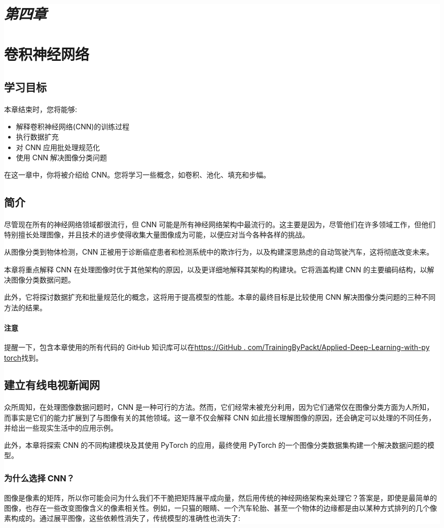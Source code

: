 <title>C11865_04_ePub_Final_NT</title>

# *第四章*

# 卷积神经网络

## 学习目标

本章结束时，您将能够:

*   解释卷积神经网络(CNN)的训练过程
*   执行数据扩充
*   对 CNN 应用批处理规范化
*   使用 CNN 解决图像分类问题

在这一章中，你将被介绍给 CNN。您将学习一些概念，如卷积、池化、填充和步幅。

## 简介

尽管现在所有的神经网络领域都很流行，但 CNN 可能是所有神经网络架构中最流行的。这主要是因为，尽管他们在许多领域工作，但他们特别擅长处理图像，并且技术的进步使得收集大量图像成为可能，以便应对当今各种各样的挑战。

从图像分类到物体检测，CNN 正被用于诊断癌症患者和检测系统中的欺诈行为，以及构建深思熟虑的自动驾驶汽车，这将彻底改变未来。

本章将重点解释 CNN 在处理图像时优于其他架构的原因，以及更详细地解释其架构的构建块。它将涵盖构建 CNN 的主要编码结构，以解决图像分类数据问题。

此外，它将探讨数据扩充和批量规范化的概念，这将用于提高模型的性能。本章的最终目标是比较使用 CNN 解决图像分类问题的三种不同方法的结果。

#### 注意

提醒一下，包含本章使用的所有代码的 GitHub 知识库可以在[https://GitHub . com/TrainingByPackt/Applied-Deep-Learning-with-py torch](https://github.com/TrainingByPackt/Applied-Deep-Learning-with-PyTorch)找到。

## 建立有线电视新闻网

众所周知，在处理图像数据问题时，CNN 是一种可行的方法。然而，它们经常未被充分利用，因为它们通常仅在图像分类方面为人所知，而事实是它们的能力扩展到了与图像有关的其他领域。这一章不仅会解释 CNN 如此擅长理解图像的原因，还会确定可以处理的不同任务，并给出一些现实生活中的应用示例。

此外，本章将探索 CNN 的不同构建模块及其使用 PyTorch 的应用，最终使用 PyTorch 的一个图像分类数据集构建一个解决数据问题的模型。

### 为什么选择 CNN？

图像是像素的矩阵，所以你可能会问为什么我们不干脆把矩阵展平成向量，然后用传统的神经网络架构来处理它？答案是，即使是最简单的图像，也存在一些改变图像含义的像素相关性。例如，一只猫的眼睛、一个汽车轮胎、甚至一个物体的边缘都是由以某种方式排列的几个像素构成的。通过展平图像，这些依赖性消失了，传统模型的准确性也消失了:
